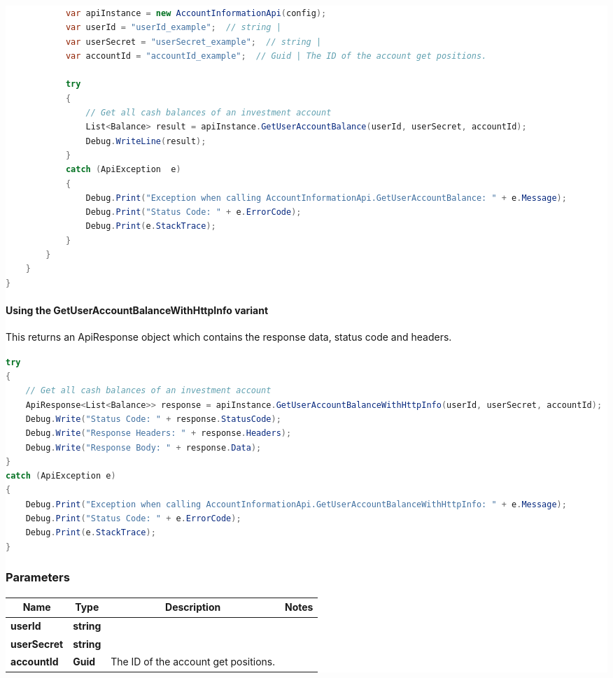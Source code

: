 ```csharp
            var apiInstance = new AccountInformationApi(config);
            var userId = "userId_example";  // string | 
            var userSecret = "userSecret_example";  // string | 
            var accountId = "accountId_example";  // Guid | The ID of the account get positions.

            try
            {
                // Get all cash balances of an investment account
                List<Balance> result = apiInstance.GetUserAccountBalance(userId, userSecret, accountId);
                Debug.WriteLine(result);
            }
            catch (ApiException  e)
            {
                Debug.Print("Exception when calling AccountInformationApi.GetUserAccountBalance: " + e.Message);
                Debug.Print("Status Code: " + e.ErrorCode);
                Debug.Print(e.StackTrace);
            }
        }
    }
}
```

#### Using the GetUserAccountBalanceWithHttpInfo variant
This returns an ApiResponse object which contains the response data, status code and headers.

```csharp
try
{
    // Get all cash balances of an investment account
    ApiResponse<List<Balance>> response = apiInstance.GetUserAccountBalanceWithHttpInfo(userId, userSecret, accountId);
    Debug.Write("Status Code: " + response.StatusCode);
    Debug.Write("Response Headers: " + response.Headers);
    Debug.Write("Response Body: " + response.Data);
}
catch (ApiException e)
{
    Debug.Print("Exception when calling AccountInformationApi.GetUserAccountBalanceWithHttpInfo: " + e.Message);
    Debug.Print("Status Code: " + e.ErrorCode);
    Debug.Print(e.StackTrace);
}
```

### Parameters

| Name | Type | Description | Notes |
|------|------|-------------|-------|
| **userId** | **string** |  |  |
| **userSecret** | **string** |  |  |
| **accountId** | **Guid** | The ID of the account get positions. |  |
